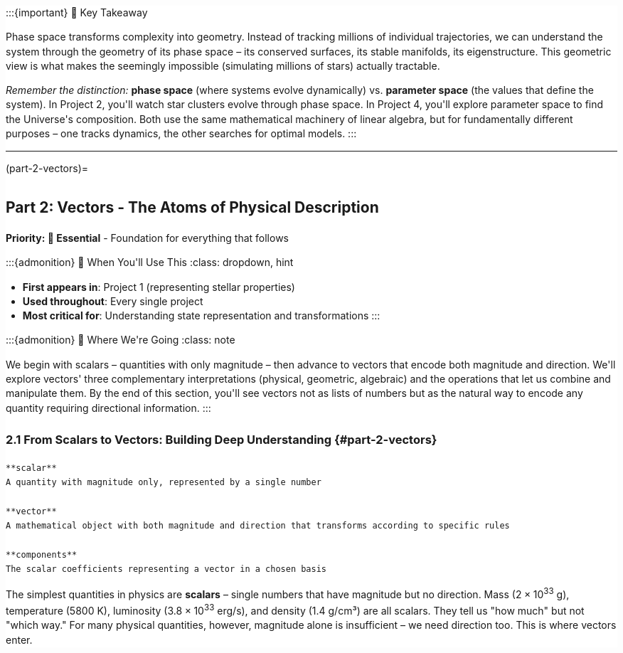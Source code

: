 :::{important} 📌 Key Takeaway

Phase space transforms complexity into geometry. Instead of tracking millions of individual trajectories, we can understand the system through the geometry of its phase space – its conserved surfaces, its stable manifolds, its eigenstructure. This geometric view is what makes the seemingly impossible (simulating millions of stars) actually tractable.

*Remember the distinction:* **phase space** (where systems evolve dynamically) vs. **parameter space** (the values that define the system). In Project 2, you'll watch star clusters evolve through phase space. In Project 4, you'll explore parameter space to find the Universe's composition. Both use the same mathematical machinery of linear algebra, but for fundamentally different purposes – one tracks dynamics, the other searches for optimal models.
:::

---
(part-2-vectors)=
## Part 2: Vectors - The Atoms of Physical Description

**Priority: 🔴 Essential** - Foundation for everything that follows

:::{admonition} 📅 When You'll Use This
:class: dropdown, hint

- **First appears in**: Project 1 (representing stellar properties)
- **Used throughout**: Every single project
- **Most critical for**: Understanding state representation and transformations
:::

:::{admonition} 🔭 Where We're Going
:class: note

We begin with scalars – quantities with only magnitude – then advance to vectors that encode both magnitude and direction. We'll explore vectors' three complementary interpretations (physical, geometric, algebraic) and the operations that let us combine and manipulate them. By the end of this section, you'll see vectors not as lists of numbers but as the natural way to encode any quantity requiring directional information.
:::

### 2.1 From Scalars to Vectors: Building Deep Understanding {#part-2-vectors}

```{margin}
**scalar**
A quantity with magnitude only, represented by a single number

**vector**
A mathematical object with both magnitude and direction that transforms according to specific rules

**components**
The scalar coefficients representing a vector in a chosen basis
```

The simplest quantities in physics are **scalars** – single numbers that have magnitude but no direction. Mass ($2×10^{33}$ g), temperature (5800 K), luminosity ($3.8×10^{33}$ erg/s), and density (1.4 g/cm³) are all scalars. They tell us "how much" but not "which way." For many physical quantities, however, magnitude alone is insufficient – we need direction too. This is where vectors enter.

